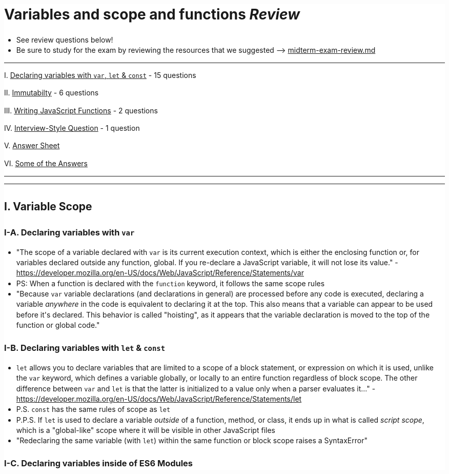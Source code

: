 # Variables and scope and functions *Review*

- See review questions below!
- Be sure to study for the exam by reviewing the resources that we suggested --> [midterm-exam-review.md](./midterm-exam-review.md)

<hr>

I. [Declaring variables with `var`, `let` & `const`](#variable-scope) - 15 questions

II. [Immutabilty](#immutabilty) - 6 questions 

III. [Writing JavaScript Functions](#javaScript-functions) -  2 questions

IV. [Interview-Style Question](#interview-question) - 1 question

V. [Answer Sheet](#answer-sheet)

VI. [Some of the Answers](#completed-answer-sheet)

<hr><hr>

## I. Variable Scope

### I-A. Declaring variables with `var`

- "The scope of a variable declared with `var` is its current execution context, which is either the enclosing function or, for variables declared outside any function, global. If you re-declare a JavaScript variable, it will not lose its value." - https://developer.mozilla.org/en-US/docs/Web/JavaScript/Reference/Statements/var
- PS: When a function is declared with the `function` keyword, it follows the same scope rules
- "Because `var` variable declarations (and declarations in general) are processed before any code is executed, declaring a variable *anywhere* in the code is equivalent to declaring it at the top. This also means that a variable can appear to be used before it's declared. This behavior is called "hoisting", as it appears that the variable declaration is moved to the top of the function or global code."

### I-B. Declaring variables with `let` & `const`

- `let` allows you to declare variables that are limited to a scope of a block statement, or expression on which it is used, unlike the `var` keyword, which defines a variable globally, or locally to an entire function regardless of block scope. The other difference between `var` and `let` is that the latter is initialized to a value only when a parser evaluates it..." - https://developer.mozilla.org/en-US/docs/Web/JavaScript/Reference/Statements/let
- P.S. `const` has the same rules of scope as `let`
- P.P.S. If `let` is used to declare a variable *outside* of a function, method, or class, it ends up in what is called *script scope*, which is a "global-like" scope where it will be visible in other JavaScript files
- "Redeclaring the same variable (with `let`) within the same function or block scope raises a SyntaxError"


### I-C. Declaring variables inside of ES6 Modules
